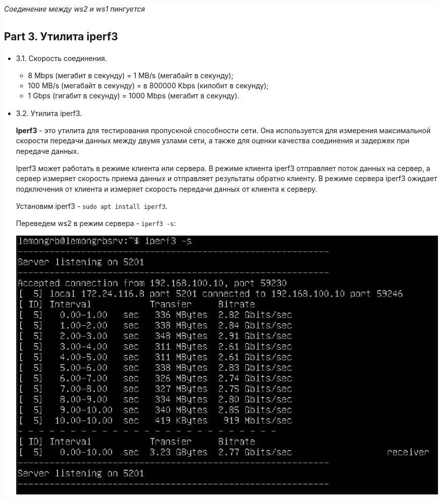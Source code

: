   *Соединение между ws2 и ws1 пингуется*
  </div>

## Part 3. Утилита iperf3

* 3.1. Скорость соединения.

  * 8 Mbps (мегабит в секунду) = 1 MB/s (мегабайт в секунду);
  * 100 MB/s (мегабайт в секунду) = в 800000 Kbps (килобит в секунду);
  * 1 Gbps (гигабит в секунду) = 1000 Mbps (мегабит в секунду).

* 3.2. Утилита iperf3.

  **Iperf3** - это утилита для тестирования пропускной способности сети. Она используется для измерения максимальной скорости передачи данных между двумя узлами сети, а также для оценки качества соединения и задержек при передаче данных.

  Iperf3 может работать в режиме клиента или сервера. В режиме клиента iperf3 отправляет поток данных на сервер, а сервер измеряет скорость приема данных и отправляет результаты обратно клиенту. В режиме сервера iperf3 ожидает подключения от клиента и измеряет скорость передачи данных от клиента к серверу.

  Установим iperf3 - `sudo apt install iperf3`.

  Переведем ws2 в режим сервера - `iperf3 -s`:

  <div align=center>

  ![Вывод команды iperf3 -s, в качестве сервера ws2](images/img_23.PNG)
